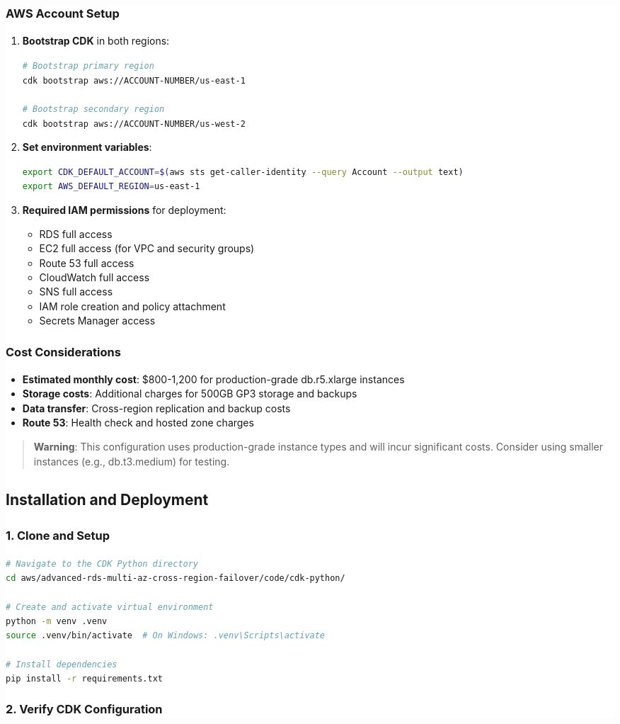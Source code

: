 ### AWS Account Setup

1. **Bootstrap CDK** in both regions:
   ```bash
   # Bootstrap primary region
   cdk bootstrap aws://ACCOUNT-NUMBER/us-east-1
   
   # Bootstrap secondary region
   cdk bootstrap aws://ACCOUNT-NUMBER/us-west-2
   ```

2. **Set environment variables**:
   ```bash
   export CDK_DEFAULT_ACCOUNT=$(aws sts get-caller-identity --query Account --output text)
   export AWS_DEFAULT_REGION=us-east-1
   ```

3. **Required IAM permissions** for deployment:
   - RDS full access
   - EC2 full access (for VPC and security groups)
   - Route 53 full access
   - CloudWatch full access
   - SNS full access
   - IAM role creation and policy attachment
   - Secrets Manager access

### Cost Considerations

- **Estimated monthly cost**: $800-1,200 for production-grade db.r5.xlarge instances
- **Storage costs**: Additional charges for 500GB GP3 storage and backups
- **Data transfer**: Cross-region replication and backup costs
- **Route 53**: Health check and hosted zone charges

> **Warning**: This configuration uses production-grade instance types and will incur significant costs. Consider using smaller instances (e.g., db.t3.medium) for testing.

## Installation and Deployment

### 1. Clone and Setup

```bash
# Navigate to the CDK Python directory
cd aws/advanced-rds-multi-az-cross-region-failover/code/cdk-python/

# Create and activate virtual environment
python -m venv .venv
source .venv/bin/activate  # On Windows: .venv\Scripts\activate

# Install dependencies
pip install -r requirements.txt
```

### 2. Verify CDK Configuration
